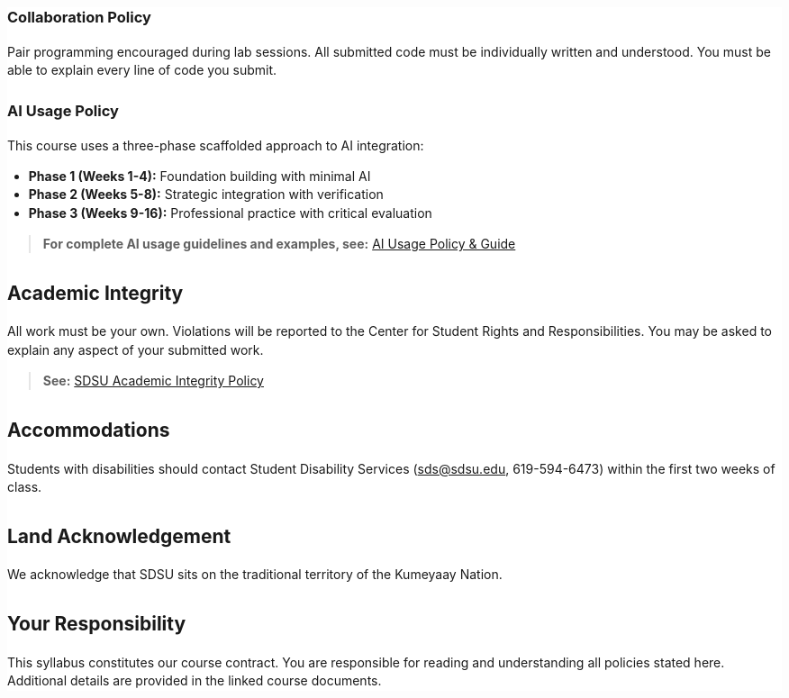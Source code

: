### Collaboration Policy

Pair programming encouraged during lab sessions. All submitted code must be individually written and understood. You must be able to explain every line of code you submit.

### AI Usage Policy
This course uses a three-phase scaffolded approach to AI integration:
- **Phase 1 (Weeks 1-4):** Foundation building with minimal AI
- **Phase 2 (Weeks 5-8):** Strategic integration with verification
- **Phase 3 (Weeks 9-16):** Professional practice with critical evaluation

> **For complete AI usage guidelines and examples, see:** [AI Usage Policy & Guide](course-info/ai-guidelines)

## Academic Integrity
All work must be your own. Violations will be reported to the Center for Student Rights and Responsibilities. You may be asked to explain any aspect of your submitted work.

> **See:** [SDSU Academic Integrity Policy](https://sacd.sdsu.edu/student-rights/academic-dishonesty)

## Accommodations
Students with disabilities should contact Student Disability Services (<sds@sdsu.edu>, 619-594-6473) within the first two weeks of class.

## Land Acknowledgement
We acknowledge that SDSU sits on the traditional territory of the Kumeyaay Nation.

## Your Responsibility
This syllabus constitutes our course contract. You are responsible for reading and understanding all policies stated here. Additional details are provided in the linked course documents.